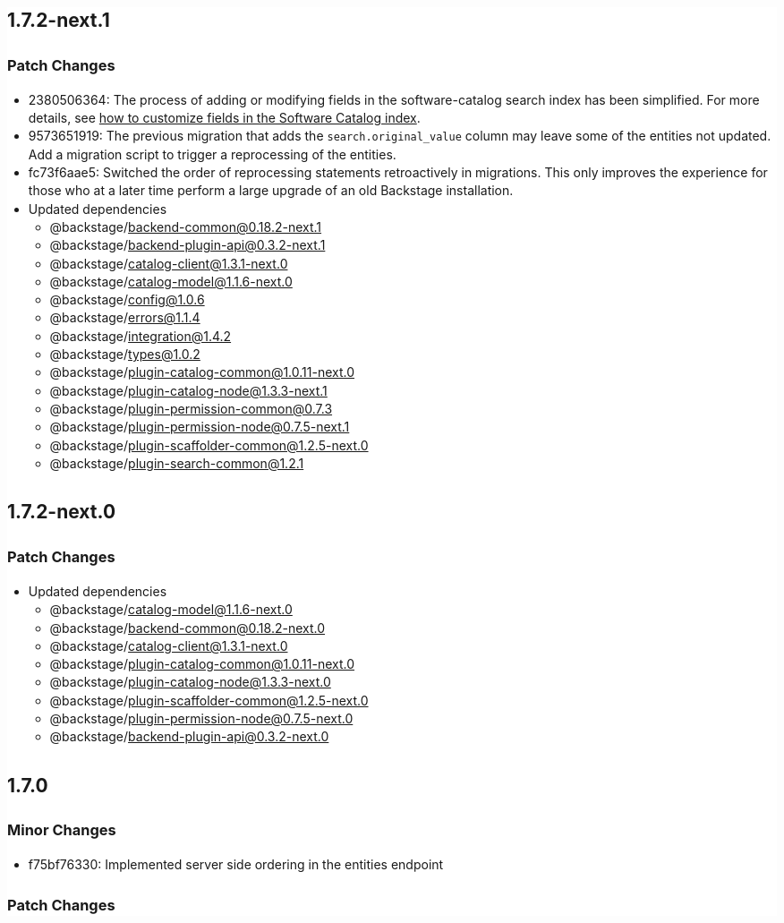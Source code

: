 ## 1.7.2-next.1

### Patch Changes

- 2380506364: The process of adding or modifying fields in the software-catalog search index has been simplified. For more details, see [how to customize fields in the Software Catalog index](https://backstage.io/docs/features/search/how-to-guides#how-to-customize-fields-in-the-software-catalog-index).
- 9573651919: The previous migration that adds the `search.original_value` column may leave some of the entities not updated. Add a migration script to trigger a reprocessing of the entities.
- fc73f6aae5: Switched the order of reprocessing statements retroactively in migrations. This only improves the experience for those who at a later time perform a large upgrade of an old Backstage installation.
- Updated dependencies
  - @backstage/backend-common@0.18.2-next.1
  - @backstage/backend-plugin-api@0.3.2-next.1
  - @backstage/catalog-client@1.3.1-next.0
  - @backstage/catalog-model@1.1.6-next.0
  - @backstage/config@1.0.6
  - @backstage/errors@1.1.4
  - @backstage/integration@1.4.2
  - @backstage/types@1.0.2
  - @backstage/plugin-catalog-common@1.0.11-next.0
  - @backstage/plugin-catalog-node@1.3.3-next.1
  - @backstage/plugin-permission-common@0.7.3
  - @backstage/plugin-permission-node@0.7.5-next.1
  - @backstage/plugin-scaffolder-common@1.2.5-next.0
  - @backstage/plugin-search-common@1.2.1

## 1.7.2-next.0

### Patch Changes

- Updated dependencies
  - @backstage/catalog-model@1.1.6-next.0
  - @backstage/backend-common@0.18.2-next.0
  - @backstage/catalog-client@1.3.1-next.0
  - @backstage/plugin-catalog-common@1.0.11-next.0
  - @backstage/plugin-catalog-node@1.3.3-next.0
  - @backstage/plugin-scaffolder-common@1.2.5-next.0
  - @backstage/plugin-permission-node@0.7.5-next.0
  - @backstage/backend-plugin-api@0.3.2-next.0

## 1.7.0

### Minor Changes

- f75bf76330: Implemented server side ordering in the entities endpoint

### Patch Changes
